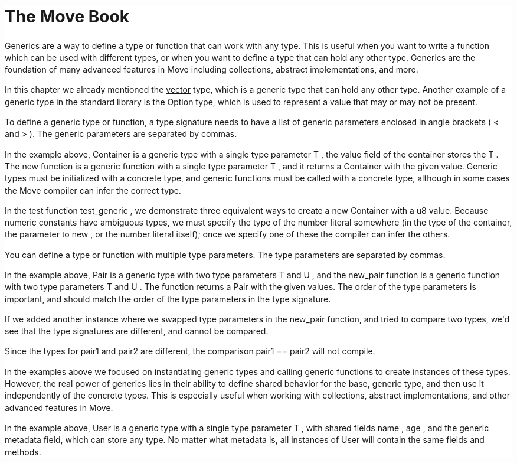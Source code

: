 # The Move Book

Generics are a way to define a type or function that can work with any type. This is useful when you
want to write a function which can be used with different types, or when you want to define a type
that can hold any other type. Generics are the foundation of many advanced features in Move including
collections, abstract implementations, and more.

In this chapter we already mentioned the  [vector](./vector.html)  type, which is a generic type that
can hold any other type. Another example of a generic type in the standard library is the
 [Option](./option.html)  type, which is used to represent a value that may or may not be present.

To define a generic type or function, a type signature needs to have a list of generic parameters
enclosed in angle brackets ( <  and  > ). The generic parameters are separated by commas.

In the example above,  Container  is a generic type with a single type parameter  T , the  value 
field of the container stores the  T . The  new  function is a generic function with a single type
parameter  T , and it returns a  Container  with the given value. Generic types must be initialized
with a concrete type, and generic functions must be called with a concrete type, although in some cases
the Move compiler can infer the correct type.

In the test function  test_generic , we demonstrate three equivalent ways to
create a new  Container  with a  u8  value. Because numeric constants have
ambiguous types, we must specify the type of the number literal somewhere (in
the type of the container, the parameter to  new , or the number literal
itself); once we specify one of these the compiler can infer the others.

You can define a type or function with multiple type parameters. The type parameters are
separated by commas.

In the example above,  Pair  is a generic type with two type parameters  T  and  U , and the
 new_pair  function is a generic function with two type parameters  T  and  U . The function returns
a  Pair  with the given values. The order of the type parameters is important, and should match
the order of the type parameters in the type signature.

If we added another instance where we swapped type parameters in the  new_pair  function, and tried
to compare two types, we'd see that the type signatures are different, and cannot be compared.

Since the types for  pair1  and  pair2  are different, the comparison  pair1 == pair2  will not compile.

In the examples above we focused on instantiating generic types and calling generic functions to
create instances of these types. However, the real power of generics lies in their ability to define shared
behavior for the base, generic type, and then use it independently of the concrete types. This is
especially useful when working with collections, abstract implementations, and other advanced
features in Move.

In the example above,  User  is a generic type with a single type parameter  T , with shared fields
 name ,  age , and the generic  metadata  field, which can store any type. No matter what
 metadata  is, all instances of  User  will contain the same fields and methods.
